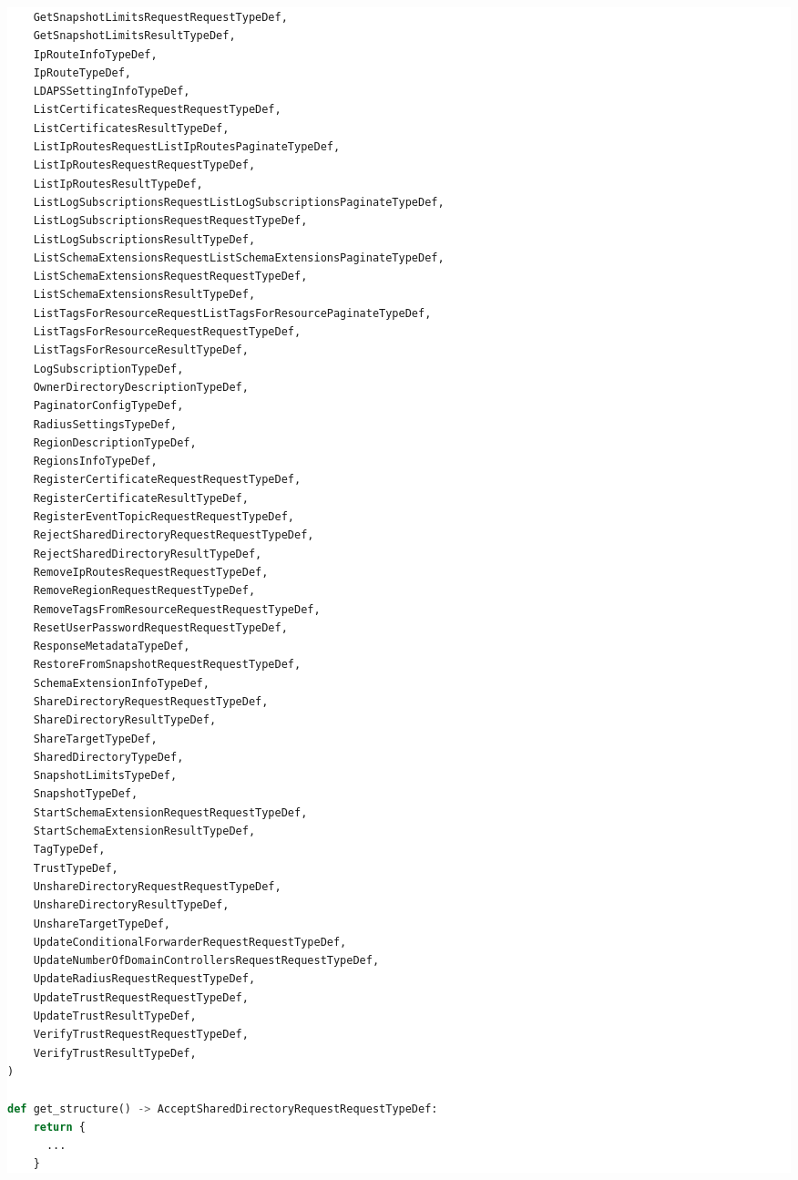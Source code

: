 ```python
    GetSnapshotLimitsRequestRequestTypeDef,
    GetSnapshotLimitsResultTypeDef,
    IpRouteInfoTypeDef,
    IpRouteTypeDef,
    LDAPSSettingInfoTypeDef,
    ListCertificatesRequestRequestTypeDef,
    ListCertificatesResultTypeDef,
    ListIpRoutesRequestListIpRoutesPaginateTypeDef,
    ListIpRoutesRequestRequestTypeDef,
    ListIpRoutesResultTypeDef,
    ListLogSubscriptionsRequestListLogSubscriptionsPaginateTypeDef,
    ListLogSubscriptionsRequestRequestTypeDef,
    ListLogSubscriptionsResultTypeDef,
    ListSchemaExtensionsRequestListSchemaExtensionsPaginateTypeDef,
    ListSchemaExtensionsRequestRequestTypeDef,
    ListSchemaExtensionsResultTypeDef,
    ListTagsForResourceRequestListTagsForResourcePaginateTypeDef,
    ListTagsForResourceRequestRequestTypeDef,
    ListTagsForResourceResultTypeDef,
    LogSubscriptionTypeDef,
    OwnerDirectoryDescriptionTypeDef,
    PaginatorConfigTypeDef,
    RadiusSettingsTypeDef,
    RegionDescriptionTypeDef,
    RegionsInfoTypeDef,
    RegisterCertificateRequestRequestTypeDef,
    RegisterCertificateResultTypeDef,
    RegisterEventTopicRequestRequestTypeDef,
    RejectSharedDirectoryRequestRequestTypeDef,
    RejectSharedDirectoryResultTypeDef,
    RemoveIpRoutesRequestRequestTypeDef,
    RemoveRegionRequestRequestTypeDef,
    RemoveTagsFromResourceRequestRequestTypeDef,
    ResetUserPasswordRequestRequestTypeDef,
    ResponseMetadataTypeDef,
    RestoreFromSnapshotRequestRequestTypeDef,
    SchemaExtensionInfoTypeDef,
    ShareDirectoryRequestRequestTypeDef,
    ShareDirectoryResultTypeDef,
    ShareTargetTypeDef,
    SharedDirectoryTypeDef,
    SnapshotLimitsTypeDef,
    SnapshotTypeDef,
    StartSchemaExtensionRequestRequestTypeDef,
    StartSchemaExtensionResultTypeDef,
    TagTypeDef,
    TrustTypeDef,
    UnshareDirectoryRequestRequestTypeDef,
    UnshareDirectoryResultTypeDef,
    UnshareTargetTypeDef,
    UpdateConditionalForwarderRequestRequestTypeDef,
    UpdateNumberOfDomainControllersRequestRequestTypeDef,
    UpdateRadiusRequestRequestTypeDef,
    UpdateTrustRequestRequestTypeDef,
    UpdateTrustResultTypeDef,
    VerifyTrustRequestRequestTypeDef,
    VerifyTrustResultTypeDef,
)

def get_structure() -> AcceptSharedDirectoryRequestRequestTypeDef:
    return {
      ...
    }
```
